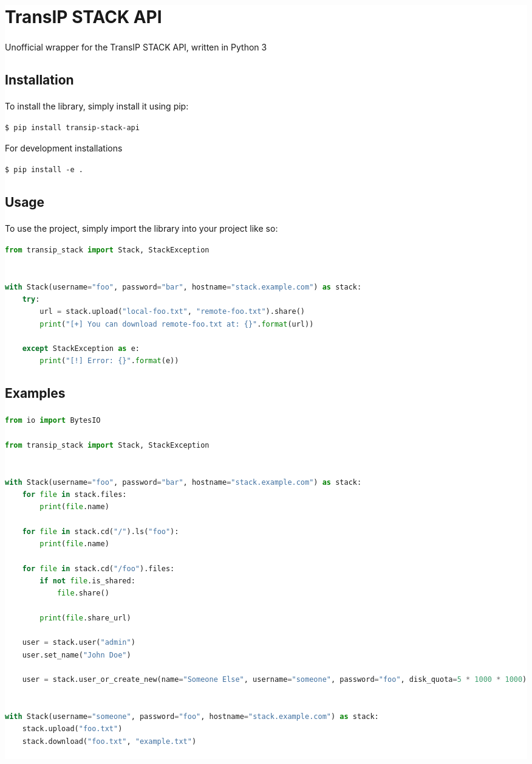 # TransIP STACK API
Unofficial wrapper for the TransIP STACK API, written in Python 3

## Installation
To install the library, simply install it using pip:

```
$ pip install transip-stack-api
```

For development installations

```
$ pip install -e .
```

## Usage
To use the project, simply import the library into your project like so:

```python
from transip_stack import Stack, StackException


with Stack(username="foo", password="bar", hostname="stack.example.com") as stack:
    try:
        url = stack.upload("local-foo.txt", "remote-foo.txt").share()
        print("[+] You can download remote-foo.txt at: {}".format(url))
            
    except StackException as e:
        print("[!] Error: {}".format(e))
```

## Examples

```python
from io import BytesIO

from transip_stack import Stack, StackException


with Stack(username="foo", password="bar", hostname="stack.example.com") as stack:
    for file in stack.files:
        print(file.name)
        
    for file in stack.cd("/").ls("foo"):
        print(file.name)
        
    for file in stack.cd("/foo").files:
        if not file.is_shared:
            file.share()
            
        print(file.share_url)
        
    user = stack.user("admin")
    user.set_name("John Doe")
    
    user = stack.user_or_create_new(name="Someone Else", username="someone", password="foo", disk_quota=5 * 1000 * 1000)


with Stack(username="someone", password="foo", hostname="stack.example.com") as stack:
    stack.upload("foo.txt")
    stack.download("foo.txt", "example.txt")
    
```